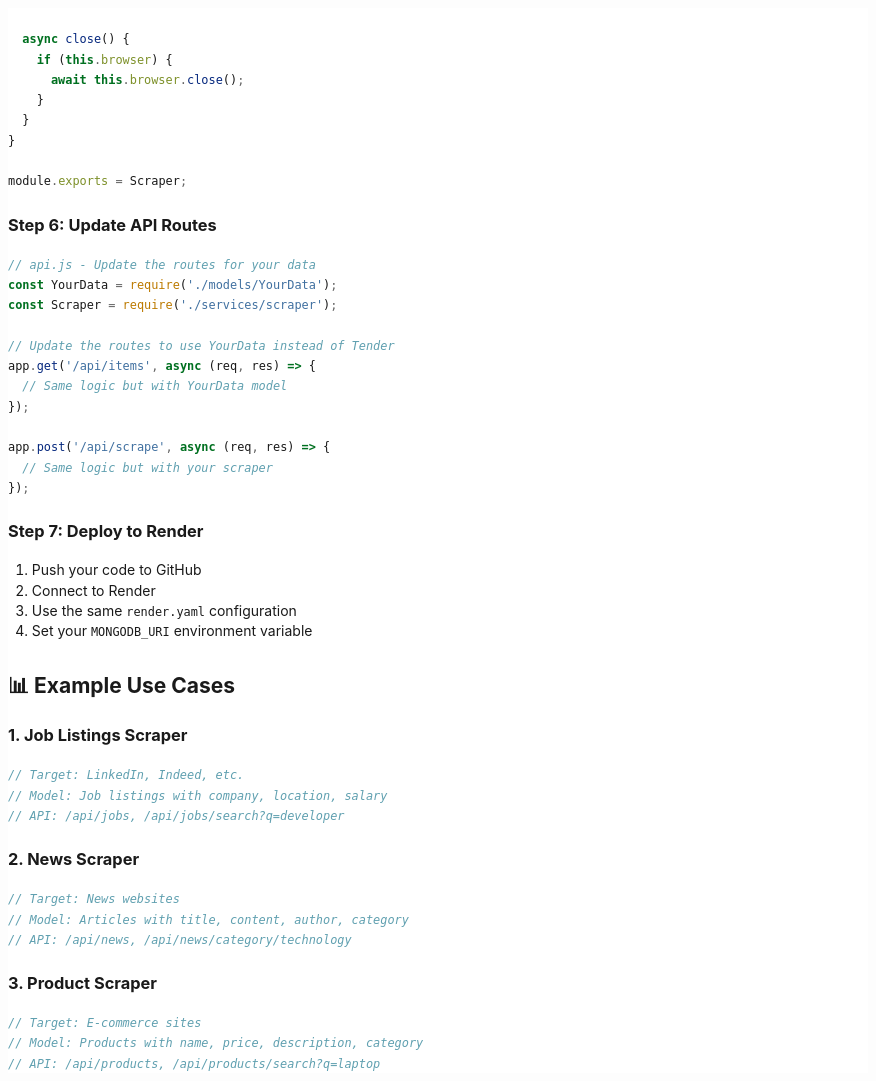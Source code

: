 ```javascript

  async close() {
    if (this.browser) {
      await this.browser.close();
    }
  }
}

module.exports = Scraper;
```

### Step 6: Update API Routes
```javascript
// api.js - Update the routes for your data
const YourData = require('./models/YourData');
const Scraper = require('./services/scraper');

// Update the routes to use YourData instead of Tender
app.get('/api/items', async (req, res) => {
  // Same logic but with YourData model
});

app.post('/api/scrape', async (req, res) => {
  // Same logic but with your scraper
});
```

### Step 7: Deploy to Render
1. Push your code to GitHub
2. Connect to Render
3. Use the same `render.yaml` configuration
4. Set your `MONGODB_URI` environment variable

## 📊 Example Use Cases

### 1. Job Listings Scraper
```javascript
// Target: LinkedIn, Indeed, etc.
// Model: Job listings with company, location, salary
// API: /api/jobs, /api/jobs/search?q=developer
```

### 2. News Scraper
```javascript
// Target: News websites
// Model: Articles with title, content, author, category
// API: /api/news, /api/news/category/technology
```

### 3. Product Scraper
```javascript
// Target: E-commerce sites
// Model: Products with name, price, description, category
// API: /api/products, /api/products/search?q=laptop
```
